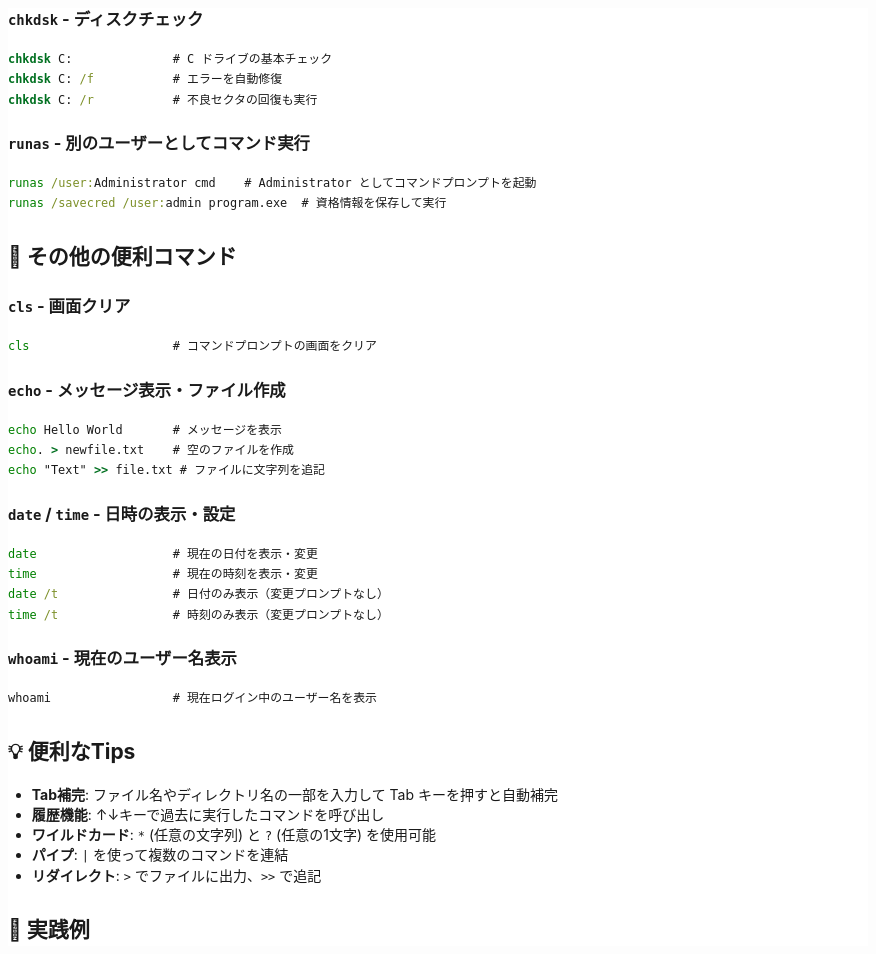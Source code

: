 ### `chkdsk` - ディスクチェック
```cmd
chkdsk C:              # C ドライブの基本チェック
chkdsk C: /f           # エラーを自動修復
chkdsk C: /r           # 不良セクタの回復も実行
```

### `runas` - 別のユーザーとしてコマンド実行
```cmd
runas /user:Administrator cmd    # Administrator としてコマンドプロンプトを起動
runas /savecred /user:admin program.exe  # 資格情報を保存して実行
```

## 📝 その他の便利コマンド

### `cls` - 画面クリア
```cmd
cls                    # コマンドプロンプトの画面をクリア
```

### `echo` - メッセージ表示・ファイル作成
```cmd
echo Hello World       # メッセージを表示
echo. > newfile.txt    # 空のファイルを作成
echo "Text" >> file.txt # ファイルに文字列を追記
```

### `date` / `time` - 日時の表示・設定
```cmd
date                   # 現在の日付を表示・変更
time                   # 現在の時刻を表示・変更
date /t                # 日付のみ表示（変更プロンプトなし）
time /t                # 時刻のみ表示（変更プロンプトなし）
```

### `whoami` - 現在のユーザー名表示
```cmd
whoami                 # 現在ログイン中のユーザー名を表示
```

## 💡 便利なTips

- **Tab補完**: ファイル名やディレクトリ名の一部を入力して Tab キーを押すと自動補完
- **履歴機能**: ↑↓キーで過去に実行したコマンドを呼び出し
- **ワイルドカード**: `*` (任意の文字列) と `?` (任意の1文字) を使用可能
- **パイプ**: `|` を使って複数のコマンドを連結
- **リダイレクト**: `>` でファイルに出力、`>>` で追記

## 🎯 実践例
